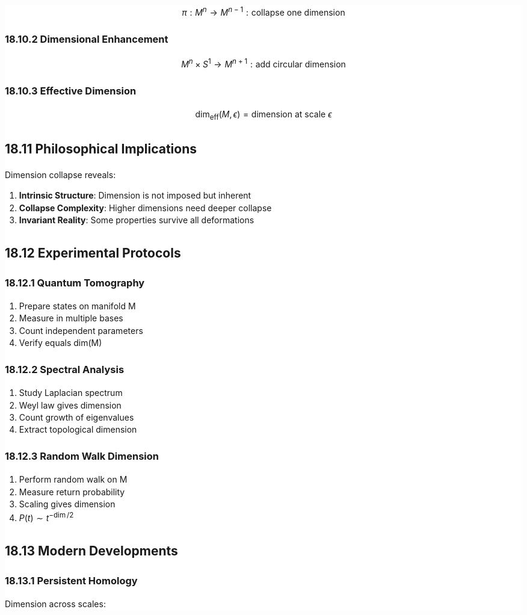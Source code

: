 $$
\pi: M^n \to M^{n-1} : \text{collapse one dimension}
$$

### 18.10.2 Dimensional Enhancement

$$
M^n \times S^1 \to M^{n+1} : \text{add circular dimension}
$$

### 18.10.3 Effective Dimension

$$
\dim_{\text{eff}}(M, \epsilon) = \text{dimension at scale } \epsilon
$$

## 18.11 Philosophical Implications

Dimension collapse reveals:
1. **Intrinsic Structure**: Dimension is not imposed but inherent
2. **Collapse Complexity**: Higher dimensions need deeper collapse
3. **Invariant Reality**: Some properties survive all deformations

## 18.12 Experimental Protocols

### 18.12.1 Quantum Tomography

1. Prepare states on manifold M
2. Measure in multiple bases
3. Count independent parameters
4. Verify equals dim(M)

### 18.12.2 Spectral Analysis

1. Study Laplacian spectrum
2. Weyl law gives dimension
3. Count growth of eigenvalues
4. Extract topological dimension

### 18.12.3 Random Walk Dimension

1. Perform random walk on M
2. Measure return probability
3. Scaling gives dimension
4. $P(t) \sim t^{-\dim/2}$

## 18.13 Modern Developments

### 18.13.1 Persistent Homology

Dimension across scales:

